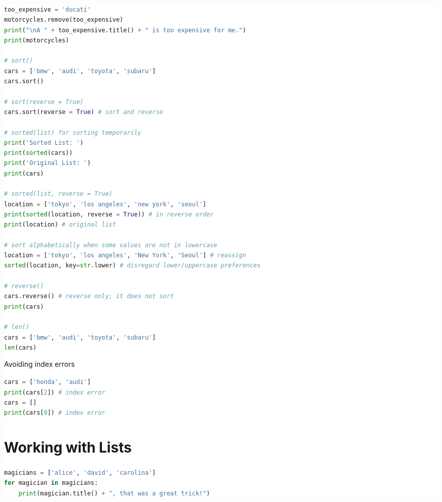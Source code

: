 ```python
too_expensive = 'ducati'
motorcycles.remove(too_expensive)
print("\nA " + too_expensive.title() + " is too expensive for me.")
print(motorcycles)

# sort()
cars = ['bmw', 'audi', 'toyota', 'subaru']
cars.sort()

# sort(reverse = True)
cars.sort(reverse = True) # sort and reverse

# sorted(list) for sorting temporarily
print('Sorted List: ')
print(sorted(cars))
print('Original List: ')
print(cars)

# sorted(list, reverse = True)
location = ['tokyo', 'los angeles', 'new york', 'seoul']
print(sorted(location, reverse = True)) # in reverse order
print(location) # original list

# sort alphabetically when some values are not in lowercase
location = ['tokyo', 'los angeles', 'New York', 'Seoul'] # reassign
sorted(location, key=str.lower) # disregard lower/uppercase preferences

# reverse()
cars.reverse() # reverse only; it does not sort
print(cars)

# len()
cars = ['bmw', 'audi', 'toyota', 'subaru']
len(cars)
```

Avoiding index errors
```python
cars = ['honda', 'audi']
print(cars[2]) # index error
cars = []
print(cars[0]) # index error
```

# Working with Lists
```python
magicians = ['alice', 'david', 'carolina']
for magician in magicians:
    print(magician.title() + ", that was a great trick!")
```
